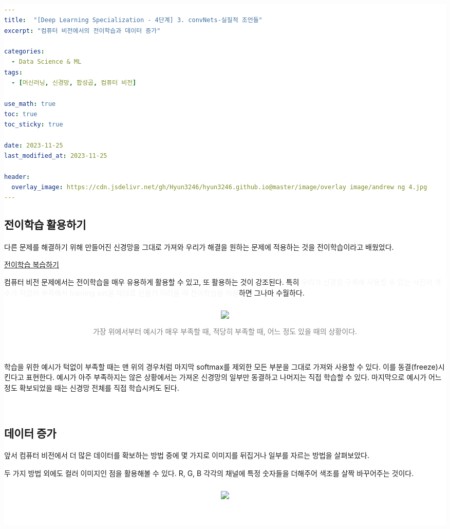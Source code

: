 ```yaml
---
title:  "[Deep Learning Specialization - 4단계] 3. convNets-실질적 조언들"
excerpt: "컴퓨터 비전에서의 전이학습과 데이터 증가"

categories:
  - Data Science & ML
tags:
  - [머신러닝, 신경망, 합성곱, 컴퓨터 비전]

use_math: true
toc: true
toc_sticky: true
 
date: 2023-11-25
last_modified_at: 2023-11-25

header:
  overlay_image: https://cdn.jsdelivr.net/gh/Hyun3246/hyun3246.github.io@master/image/overlay image/andrew ng 4.jpg
---
```

## 전이학습 활용하기
다른 문제를 해결하기 위해 만들어진 신경망을 그대로 가져와 우리가 해결을 원하는 문제에 적용하는 것을 전이학습이라고 배웠었다.

[전이학습 복습하기](https://hyun3246.github.io/machine%20learning/Deep-Learning-Specialization-3%EB%8B%A8%EA%B3%84-6.-%EB%8B%A4%EC%96%91%ED%95%9C-%EB%AC%B8%EC%A0%9C%EB%A1%9C%EB%B6%80%ED%84%B0-%ED%95%99%EC%8A%B5%EC%8B%9C%ED%82%A4%EA%B8%B0/#%EC%A0%84%EC%9D%B4%ED%95%99%EC%8A%B5)

컴퓨터 비전 문제에서는 전이학습을 매우 유용하게 활용할 수 있고, 또 활용하는 것이 강조된다. 특히 <span style="color:#F5F5F7">우리가 신경망 구축에 사용할 수 있는 사진의 개수가 턱없이 부족해서 training set을 제대로 만들기 어려울 때 전이학습을 이용</span>하면 그나마 수월하다.
<br/>
<figure style="display:block; text-align:center;">
  <img src="https://cdn.jsdelivr.net/gh/Hyun3246/hyun3246.github.io@master/image/Deep Learning Specialization/컴퓨터 비전에서의 전이학습.png"
       style="width: 70%; height: auto; margin:10px">
  <figcaption style="text-align:center; font-size:14px; color:#808080">
    가장 위에서부터 예시가 매우 부족할 때, 적당히 부족할 때, 어느 정도 있을 때의 상황이다.
  </figcaption>
</figure>
<br/>

학습을 위한 예시가 턱없이 부족할 때는 맨 위의 경우처럼 마지막 softmax를 제외한 모든 부분을 그대로 가져와 사용할 수 있다. 이를 동결(freeze)시킨다고 표현한다. 예시가 아주 부족하지는 않은 상황에서는 가져온 신경망의 일부만 동결하고 나머지는 직접 학습할 수 있다. 마지막으로 예시가 어느 정도 확보되었을 때는 신경망 전체를 직접 학습시켜도 된다.

<br/>

## 데이터 증가
앞서 컴퓨터 비전에서 더 많은 데이터를 확보하는 방법 중에 몇 가지로 이미지를 뒤집거나 일부를 자르는 방법을 살펴보았다.

두 가지 방법 외에도 컬러 이미지인 점을 활용해볼 수 있다. R, G, B 각각의 채널에 특정 숫자들을 더해주어 색조를 살짝 바꾸어주는 것이다.
<br/>
<figure style="display:block; text-align:center;">
  <img src="https://cdn.jsdelivr.net/gh/Hyun3246/hyun3246.github.io@master/image/Deep Learning Specialization/색조 변화로 데이터 증가.png"
       style="width: 50%; height: auto; margin:10px">
</figure>
<br/>

